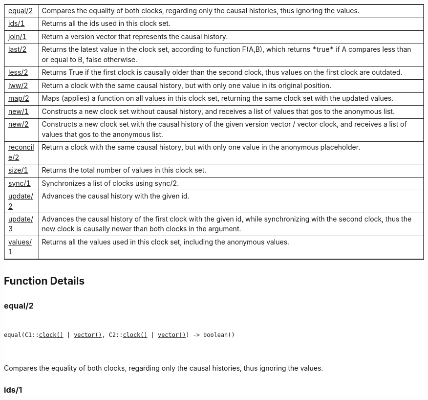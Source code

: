 
<table width="100%" border="1" cellspacing="0" cellpadding="2" summary="function index"><tr><td valign="top"><a href="#equal-2">equal/2</a></td><td>Compares the equality of both clocks, regarding
only the causal histories, thus ignoring the values.</td></tr><tr><td valign="top"><a href="#ids-1">ids/1</a></td><td>Returns all the ids used in this clock set.</td></tr><tr><td valign="top"><a href="#join-1">join/1</a></td><td>Return a version vector that represents the causal history.</td></tr><tr><td valign="top"><a href="#last-2">last/2</a></td><td>Returns the latest value in the clock set,
according to function F(A,B), which returns *true* if
A compares less than or equal to B, false otherwise.</td></tr><tr><td valign="top"><a href="#less-2">less/2</a></td><td>Returns True if the first clock is causally older than
the second clock, thus values on the first clock are outdated.</td></tr><tr><td valign="top"><a href="#lww-2">lww/2</a></td><td>Return a clock with the same causal history, but with only one
value in its original position.</td></tr><tr><td valign="top"><a href="#map-2">map/2</a></td><td>Maps (applies) a function on all values in this clock set,
returning the same clock set with the updated values.</td></tr><tr><td valign="top"><a href="#new-1">new/1</a></td><td>Constructs a new clock set without causal history,
and receives a list of values that gos to the anonymous list.</td></tr><tr><td valign="top"><a href="#new-2">new/2</a></td><td>Constructs a new clock set with the causal history
of the given version vector / vector clock,
and receives a list of values that gos to the anonymous list.</td></tr><tr><td valign="top"><a href="#reconcile-2">reconcile/2</a></td><td>Return a clock with the same causal history, but with only one
value in the anonymous placeholder.</td></tr><tr><td valign="top"><a href="#size-1">size/1</a></td><td>Returns the total number of values in this clock set.</td></tr><tr><td valign="top"><a href="#sync-1">sync/1</a></td><td>Synchronizes a list of clocks using sync/2.</td></tr><tr><td valign="top"><a href="#update-2">update/2</a></td><td>Advances the causal history with the given id.</td></tr><tr><td valign="top"><a href="#update-3">update/3</a></td><td>Advances the causal history of the
first clock with the given id, while synchronizing
with the second clock, thus the new clock is
causally newer than both clocks in the argument.</td></tr><tr><td valign="top"><a href="#values-1">values/1</a></td><td>Returns all the values used in this clock set,
including the anonymous values.</td></tr></table>


<a name="functions"></a>

## Function Details ##

<a name="equal-2"></a>

### equal/2 ###

<pre><code>
equal(C1::<a href="#type-clock">clock()</a> | <a href="#type-vector">vector()</a>, C2::<a href="#type-clock">clock()</a> | <a href="#type-vector">vector()</a>) -&gt; boolean()
</code></pre>
<br />

Compares the equality of both clocks, regarding
only the causal histories, thus ignoring the values.

<a name="ids-1"></a>

### ids/1 ###
